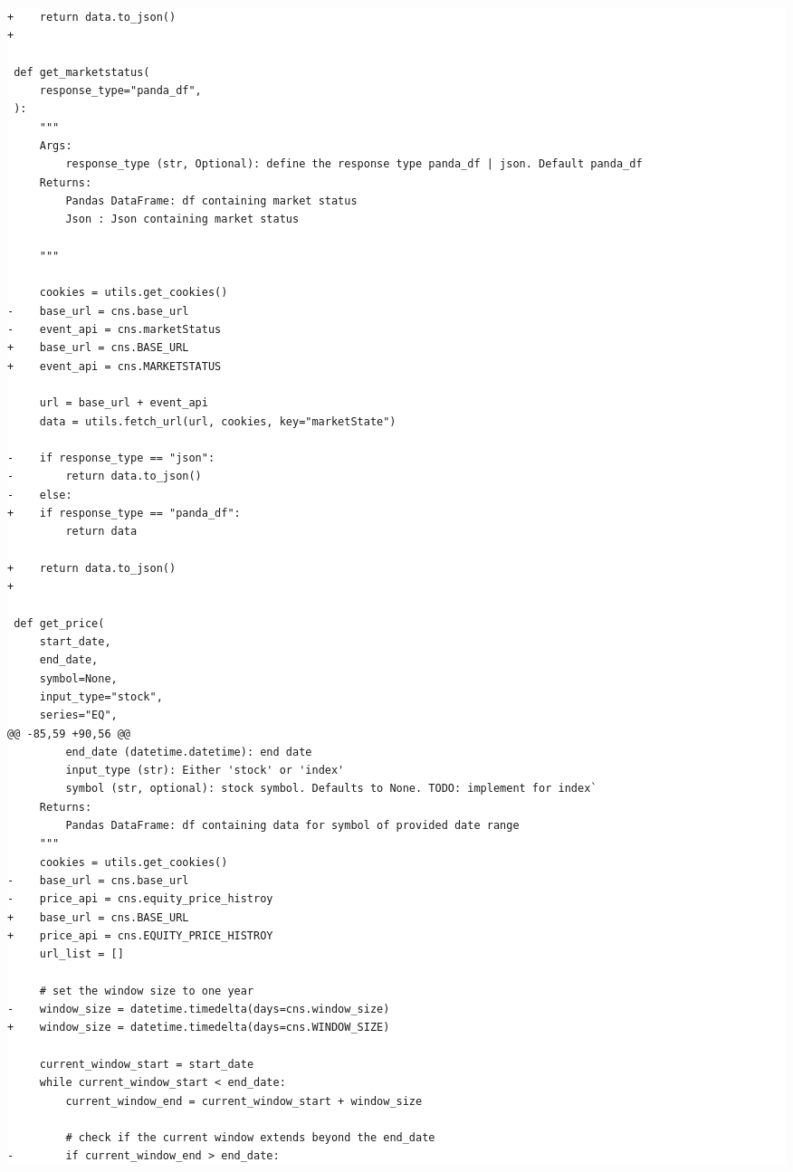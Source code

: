 ```
+    return data.to_json()
+
 
 def get_marketstatus(
     response_type="panda_df",
 ):
     """
     Args:
         response_type (str, Optional): define the response type panda_df | json. Default panda_df
     Returns:
         Pandas DataFrame: df containing market status
         Json : Json containing market status
 
     """
 
     cookies = utils.get_cookies()
-    base_url = cns.base_url
-    event_api = cns.marketStatus
+    base_url = cns.BASE_URL
+    event_api = cns.MARKETSTATUS
 
     url = base_url + event_api
     data = utils.fetch_url(url, cookies, key="marketState")
 
-    if response_type == "json":
-        return data.to_json()
-    else:
+    if response_type == "panda_df":
         return data
 
+    return data.to_json()
+
 
 def get_price(
     start_date,
     end_date,
     symbol=None,
     input_type="stock",
     series="EQ",
@@ -85,59 +90,56 @@
         end_date (datetime.datetime): end date
         input_type (str): Either 'stock' or 'index'
         symbol (str, optional): stock symbol. Defaults to None. TODO: implement for index`
     Returns:
         Pandas DataFrame: df containing data for symbol of provided date range
     """
     cookies = utils.get_cookies()
-    base_url = cns.base_url
-    price_api = cns.equity_price_histroy
+    base_url = cns.BASE_URL
+    price_api = cns.EQUITY_PRICE_HISTROY
     url_list = []
 
     # set the window size to one year
-    window_size = datetime.timedelta(days=cns.window_size)
+    window_size = datetime.timedelta(days=cns.WINDOW_SIZE)
 
     current_window_start = start_date
     while current_window_start < end_date:
         current_window_end = current_window_start + window_size
 
         # check if the current window extends beyond the end_date
-        if current_window_end > end_date:
```